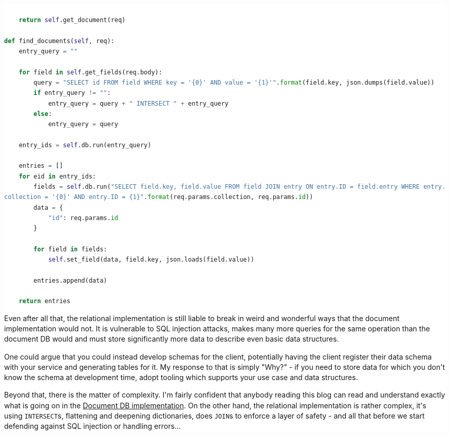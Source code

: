 ```python
    
    return self.get_document(req)

def find_documents(self, req):
    entry_query = ""

    for field in self.get_fields(req.body):
        query = "SELECT id FROM field WHERE key = '{0}' AND value = '{1}'".format(field.key, json.dumps(field.value))
        if entry_query != "":
            entry_query = query + " INTERSECT " + entry_query
        else:
            entry_query = query

    entry_ids = self.db.run(entry_query)
    
    entries = []
    for eid in entry_ids:
        fields = self.db.run("SELECT field.key, field.value FROM field JOIN entry ON entry.ID = field.entry WHERE entry.collection = '{0}' AND entry.ID = {1}".format(req.params.collection, req.params.id))
        data = {
            "id": req.params.id
        }
        
        for field in fields:
            self.set_field(data, field.key, json.loads(field.value))

        entries.append(data)

    return entries
```

Even after all that, the relational implementation is still liable to break in weird and wonderful
ways that the document implementation would not. It is vulnerable to SQL injection attacks, makes
many more queries for the same operation than the document DB would and must store significantly
more data to describe even basic data structures.

One could argue that you could instead develop schemas for the client, potentially having the client
register their data schema with your service and generating tables for it. My response to that is simply
"Why?" - if you need to store data for which you don't know the schema at development time, adopt
tooling which supports your use case and data structures.

Beyond that, there is the matter of complexity. I'm fairly confident that anybody reading this blog
can read and understand exactly what is going on in the [Document DB implementation](#document-implementation).
On the other hand, the relational implementation is rather complex, it's using `INTERSECT`s, flattening
and deepening dictionaries, does `JOIN`s to enforce a layer of safety - and all that before we start
defending against SQL injection or handling errors...
